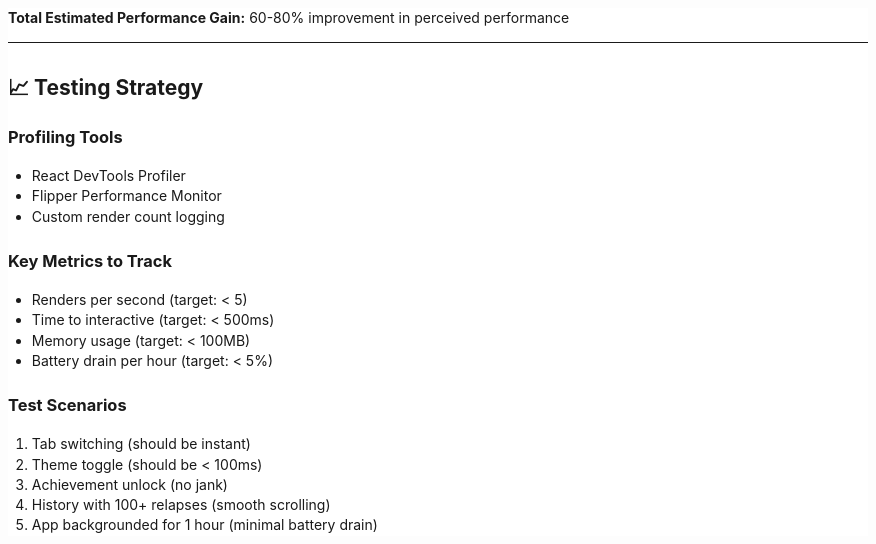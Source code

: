 **Total Estimated Performance Gain:** 60-80% improvement in perceived performance

---

## 📈 Testing Strategy

### Profiling Tools
- React DevTools Profiler
- Flipper Performance Monitor
- Custom render count logging

### Key Metrics to Track
- Renders per second (target: < 5)
- Time to interactive (target: < 500ms)
- Memory usage (target: < 100MB)
- Battery drain per hour (target: < 5%)

### Test Scenarios
1. Tab switching (should be instant)
2. Theme toggle (should be < 100ms)
3. Achievement unlock (no jank)
4. History with 100+ relapses (smooth scrolling)
5. App backgrounded for 1 hour (minimal battery drain)